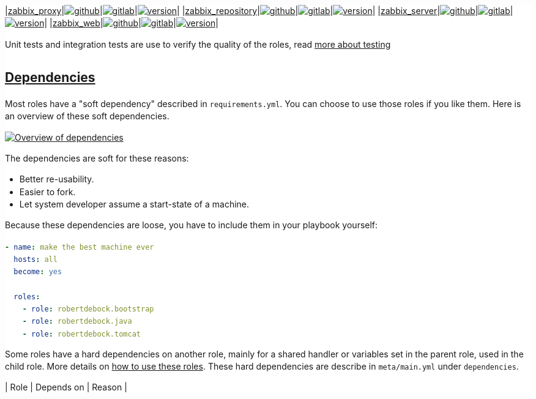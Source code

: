 |[zabbix_proxy](https://galaxy.ansible.com/robertdebock/zabbix_proxy)|[![github](https://github.com/robertdebock/ansible-role-zabbix_proxy/actions/workflows/molecule.yml/badge.svg)](https://github.com/robertdebock/ansible-role-zabbix_proxy/actions)|[![gitlab](https://gitlab.com/robertdebock-iac/ansible-role-zabbix_proxy/badges/master/pipeline.svg)](https://gitlab.com/robertdebock-iac/ansible-role-zabbix_proxy/-/pipelines)|[![version](https://img.shields.io/github/commits-since/robertdebock/ansible-role-zabbix_proxy/latest.svg)](https://github.com/robertdebock/ansible-role-zabbix_proxy/releases)|
|[zabbix_repository](https://galaxy.ansible.com/robertdebock/zabbix_repository)|[![github](https://github.com/robertdebock/ansible-role-zabbix_repository/actions/workflows/molecule.yml/badge.svg)](https://github.com/robertdebock/ansible-role-zabbix_repository/actions)|[![gitlab](https://gitlab.com/robertdebock-iac/ansible-role-zabbix_repository/badges/master/pipeline.svg)](https://gitlab.com/robertdebock-iac/ansible-role-zabbix_repository/-/pipelines)|[![version](https://img.shields.io/github/commits-since/robertdebock/ansible-role-zabbix_repository/latest.svg)](https://github.com/robertdebock/ansible-role-zabbix_repository/releases)|
|[zabbix_server](https://galaxy.ansible.com/robertdebock/zabbix_server)|[![github](https://github.com/robertdebock/ansible-role-zabbix_server/actions/workflows/molecule.yml/badge.svg)](https://github.com/robertdebock/ansible-role-zabbix_server/actions)|[![gitlab](https://gitlab.com/robertdebock-iac/ansible-role-zabbix_server/badges/master/pipeline.svg)](https://gitlab.com/robertdebock-iac/ansible-role-zabbix_server/-/pipelines)|[![version](https://img.shields.io/github/commits-since/robertdebock/ansible-role-zabbix_server/latest.svg)](https://github.com/robertdebock/ansible-role-zabbix_server/releases)|
|[zabbix_web](https://galaxy.ansible.com/robertdebock/zabbix_web)|[![github](https://github.com/robertdebock/ansible-role-zabbix_web/actions/workflows/molecule.yml/badge.svg)](https://github.com/robertdebock/ansible-role-zabbix_web/actions)|[![gitlab](https://gitlab.com/robertdebock-iac/ansible-role-zabbix_web/badges/master/pipeline.svg)](https://gitlab.com/robertdebock-iac/ansible-role-zabbix_web/-/pipelines)|[![version](https://img.shields.io/github/commits-since/robertdebock/ansible-role-zabbix_web/latest.svg)](https://github.com/robertdebock/ansible-role-zabbix_web/releases)|

Unit tests and integration tests are use to verify the quality of the roles, read [more about testing](testing.html)

## [Dependencies](#dependencies)

Most roles have a "soft dependency" described in `requirements.yml`. You can choose to use those roles if you like them. Here is an overview of these soft dependencies.

[![Overview of dependencies](https://raw.githubusercontent.com/robertdebock/drawings/artifacts/dependencies.png "Dependency overview")](https://raw.githubusercontent.com/robertdebock/drawings/artifacts/dependencies.png)

The dependencies are soft for these reasons:

- Better re-usability.
- Easier to fork.
- Let system developer assume a start-state of a machine.

Because these dependencies are loose, you have to include them in your playbook yourself:

```yaml
- name: make the best machine ever
  hosts: all
  become: yes

  roles:
    - role: robertdebock.bootstrap
    - role: robertdebock.java
    - role: robertdebock.tomcat
```

Some roles have a hard dependencies on another role, mainly for a shared handler or variables set in the parent role, used in the child role. More details on [how to use these roles](how-to-use-these-roles.html). These hard dependencies are describe in `meta/main.yml` under `dependencies`.

| Role          | Depends on | Reason |
